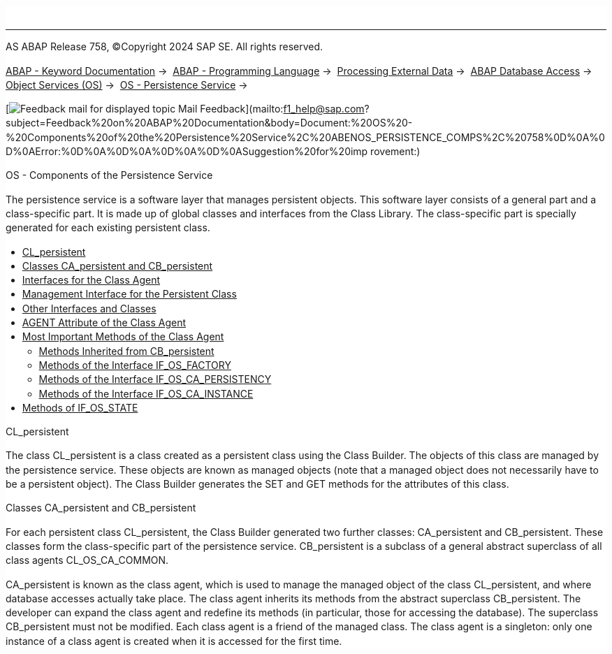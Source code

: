   

* * *

AS ABAP Release 758, ©Copyright 2024 SAP SE. All rights reserved.

[ABAP - Keyword Documentation](https://help.sap.com/doc/abapdocu_758_index_htm/7.58/en-US/abenabap.htm) →  [ABAP - Programming Language](https://help.sap.com/doc/abapdocu_758_index_htm/7.58/en-US/abenabap_reference.htm) →  [Processing External Data](https://help.sap.com/doc/abapdocu_758_index_htm/7.58/en-US/abenabap_language_external_data.htm) →  [ABAP Database Access](https://help.sap.com/doc/abapdocu_758_index_htm/7.58/en-US/abendb_access.htm) →  [Object Services (OS)](https://help.sap.com/doc/abapdocu_758_index_htm/7.58/en-US/abenabap_object_services.htm) →  [OS - Persistence Service](https://help.sap.com/doc/abapdocu_758_index_htm/7.58/en-US/abenabap_object_services_persist.htm) → 

 [![](Mail.gif?object=Mail.gif "Feedback mail for displayed topic") Mail Feedback](mailto:f1_help@sap.com?subject=Feedback%20on%20ABAP%20Documentation&body=Document:%20OS%20-%20Components%20of%20the%20Persistence%20Service%2C%20ABENOS_PERSISTENCE_COMPS%2C%20758%0D%0A%0D%0AError:%0D%0A%0D%0A%0D%0A%0D%0ASuggestion%20for%20imp
rovement:)

OS - Components of the Persistence Service

The persistence service is a software layer that manages persistent objects. This software layer consists of a general part and a class-specific part. It is made up of global classes and interfaces from the Class Library. The class-specific part is specially generated for each existing persistent class.

-   [CL\_persistent](#@@ITOC@@ABENOS_PERSISTENCE_COMPS_1)
-   [Classes CA\_persistent and CB\_persistent](#@@ITOC@@ABENOS_PERSISTENCE_COMPS_2)
-   [Interfaces for the Class Agent](#@@ITOC@@ABENOS_PERSISTENCE_COMPS_3)
-   [Management Interface for the Persistent Class](#@@ITOC@@ABENOS_PERSISTENCE_COMPS_4)
-   [Other Interfaces and Classes](#@@ITOC@@ABENOS_PERSISTENCE_COMPS_5)
-   [AGENT Attribute of the Class Agent](#@@ITOC@@ABENOS_PERSISTENCE_COMPS_6)
-   [Most Important Methods of the Class Agent](#@@ITOC@@ABENOS_PERSISTENCE_COMPS_7)
    -   [Methods Inherited from CB\_persistent](#@@ITOC@@ABENOS_PERSISTENCE_COMPS_8)
    -   [Methods of the Interface IF\_OS\_FACTORY](#@@ITOC@@ABENOS_PERSISTENCE_COMPS_9)
    -   [Methods of the Interface IF\_OS\_CA\_PERSISTENCY](#@@ITOC@@ABENOS_PERSISTENCE_COMPS_10)
    -   [Methods of the Interface IF\_OS\_CA\_INSTANCE](#@@ITOC@@ABENOS_PERSISTENCE_COMPS_11)
-   [Methods of IF\_OS\_STATE](#@@ITOC@@ABENOS_PERSISTENCE_COMPS_12)

CL\_persistent   

The class CL\_persistent is a class created as a persistent class using the Class Builder. The objects of this class are managed by the persistence service. These objects are known as managed objects (note that a managed object does not necessarily have to be a persistent object). The Class Builder generates the SET and GET methods for the attributes of this class.

Classes CA\_persistent and CB\_persistent   

For each persistent class CL\_persistent, the Class Builder generated two further classes: CA\_persistent and CB\_persistent. These classes form the class-specific part of the persistence service. CB\_persistent is a subclass of a general abstract superclass of all class agents CL\_OS\_CA\_COMMON.

CA\_persistent is known as the class agent, which is used to manage the managed object of the class CL\_persistent, and where database accesses actually take place. The class agent inherits its methods from the abstract superclass CB\_persistent. The developer can expand the class agent and redefine its methods (in particular, those for accessing the database). The superclass CB\_persistent must not be modified. Each class agent is a friend of the managed class. The class agent is a singleton: only one instance of a class agent is created when it is accessed for the first time.
